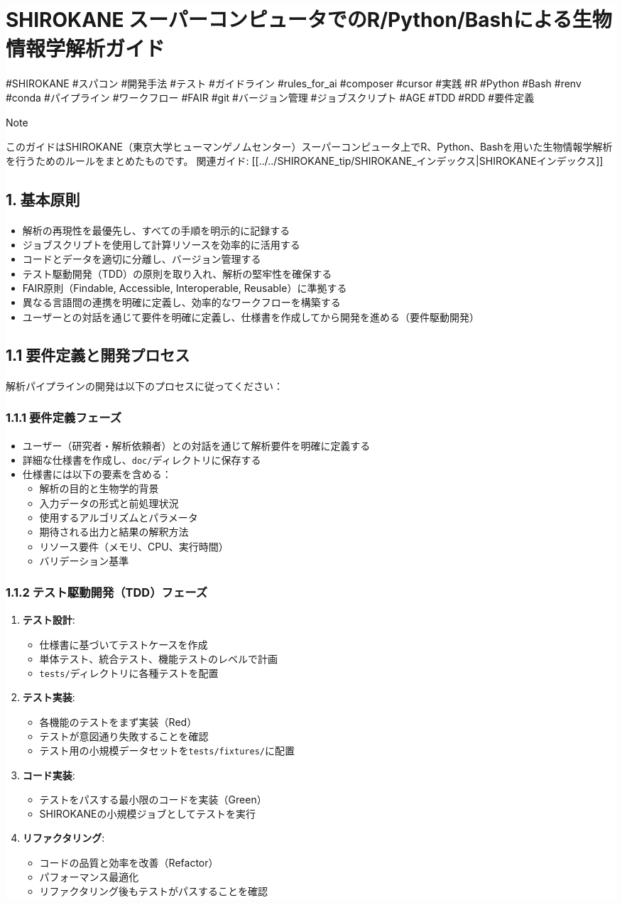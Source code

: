# SHIROKANE スーパーコンピュータでのR/Python/Bashによる生物情報学解析ガイド

#SHIROKANE #スパコン #開発手法 #テスト #ガイドライン #rules_for_ai #composer #cursor #実践 #R #Python #Bash #renv #conda #パイプライン #ワークフロー #FAIR #git #バージョン管理 #ジョブスクリプト #AGE #TDD #RDD #要件定義

> [!NOTE]
> このガイドはSHIROKANE（東京大学ヒューマンゲノムセンター）スーパーコンピュータ上でR、Python、Bashを用いた生物情報学解析を行うためのルールをまとめたものです。
> 関連ガイド: [[../../SHIROKANE_tip/SHIROKANE_インデックス|SHIROKANEインデックス]]

## 1. 基本原則

- 解析の再現性を最優先し、すべての手順を明示的に記録する
- ジョブスクリプトを使用して計算リソースを効率的に活用する
- コードとデータを適切に分離し、バージョン管理する
- テスト駆動開発（TDD）の原則を取り入れ、解析の堅牢性を確保する
- FAIR原則（Findable, Accessible, Interoperable, Reusable）に準拠する
- 異なる言語間の連携を明確に定義し、効率的なワークフローを構築する
- ユーザーとの対話を通じて要件を明確に定義し、仕様書を作成してから開発を進める（要件駆動開発）

## 1.1 要件定義と開発プロセス

解析パイプラインの開発は以下のプロセスに従ってください：

### 1.1.1 要件定義フェーズ

- ユーザー（研究者・解析依頼者）との対話を通じて解析要件を明確に定義する
- 詳細な仕様書を作成し、`doc/`ディレクトリに保存する
- 仕様書には以下の要素を含める：
  - 解析の目的と生物学的背景
  - 入力データの形式と前処理状況
  - 使用するアルゴリズムとパラメータ
  - 期待される出力と結果の解釈方法
  - リソース要件（メモリ、CPU、実行時間）
  - バリデーション基準

### 1.1.2 テスト駆動開発（TDD）フェーズ

1. **テスト設計**:
   - 仕様書に基づいてテストケースを作成
   - 単体テスト、統合テスト、機能テストのレベルで計画
   - `tests/`ディレクトリに各種テストを配置

2. **テスト実装**:
   - 各機能のテストをまず実装（Red）
   - テストが意図通り失敗することを確認
   - テスト用の小規模データセットを`tests/fixtures/`に配置

3. **コード実装**:
   - テストをパスする最小限のコードを実装（Green）
   - SHIROKANEの小規模ジョブとしてテストを実行

4. **リファクタリング**:
   - コードの品質と効率を改善（Refactor）
   - パフォーマンス最適化
   - リファクタリング後もテストがパスすることを確認
